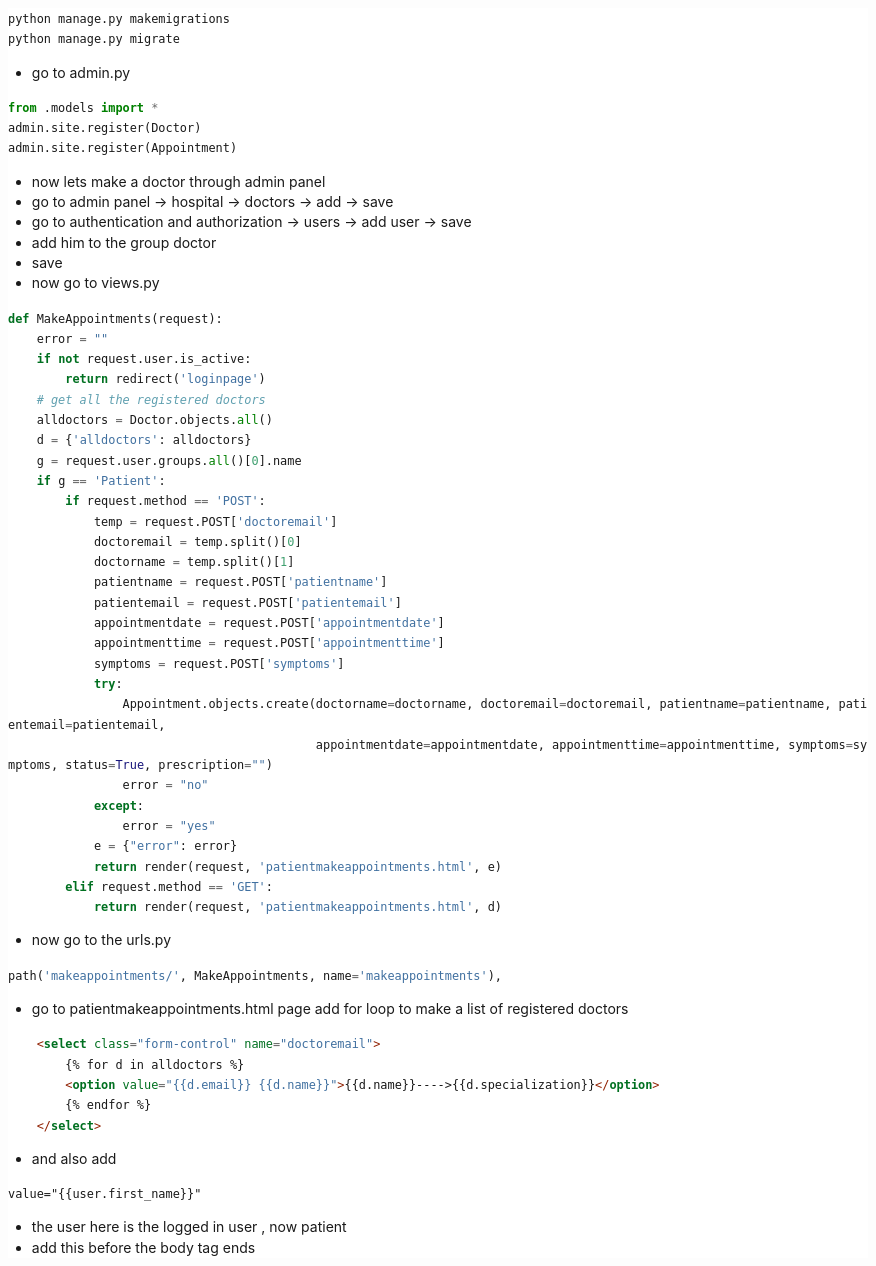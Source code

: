 ```console
python manage.py makemigrations
python manage.py migrate
```
- go to admin.py
```python
from .models import *
admin.site.register(Doctor)
admin.site.register(Appointment)
```
- now lets make a doctor through admin panel
- go to admin panel -> hospital -> doctors -> add -> save
- go to authentication and authorization -> users -> add user -> save
- add him to the group doctor
- save
- now go to views.py
```python
def MakeAppointments(request):
    error = ""
    if not request.user.is_active:
        return redirect('loginpage')
    # get all the registered doctors
    alldoctors = Doctor.objects.all()
    d = {'alldoctors': alldoctors}
    g = request.user.groups.all()[0].name
    if g == 'Patient':
        if request.method == 'POST':
            temp = request.POST['doctoremail']
            doctoremail = temp.split()[0]
            doctorname = temp.split()[1]
            patientname = request.POST['patientname']
            patientemail = request.POST['patientemail']
            appointmentdate = request.POST['appointmentdate']
            appointmenttime = request.POST['appointmenttime']
            symptoms = request.POST['symptoms']
            try:
                Appointment.objects.create(doctorname=doctorname, doctoremail=doctoremail, patientname=patientname, patientemail=patientemail,
                                           appointmentdate=appointmentdate, appointmenttime=appointmenttime, symptoms=symptoms, status=True, prescription="")
                error = "no"
            except:
                error = "yes"
            e = {"error": error}
            return render(request, 'patientmakeappointments.html', e)
        elif request.method == 'GET':
            return render(request, 'patientmakeappointments.html', d)
```
- now go to the urls.py
```python
path('makeappointments/', MakeAppointments, name='makeappointments'),
```
- go to patientmakeappointments.html page add for loop to make a list of registered doctors
```html 
    <select class="form-control" name="doctoremail">
        {% for d in alldoctors %}
        <option value="{{d.email}} {{d.name}}">{{d.name}}---->{{d.specialization}}</option>
        {% endfor %}
    </select>
```
- and also add
```html
value="{{user.first_name}}"
```
- the user here is the logged in user , now patient
- add this before the body tag ends